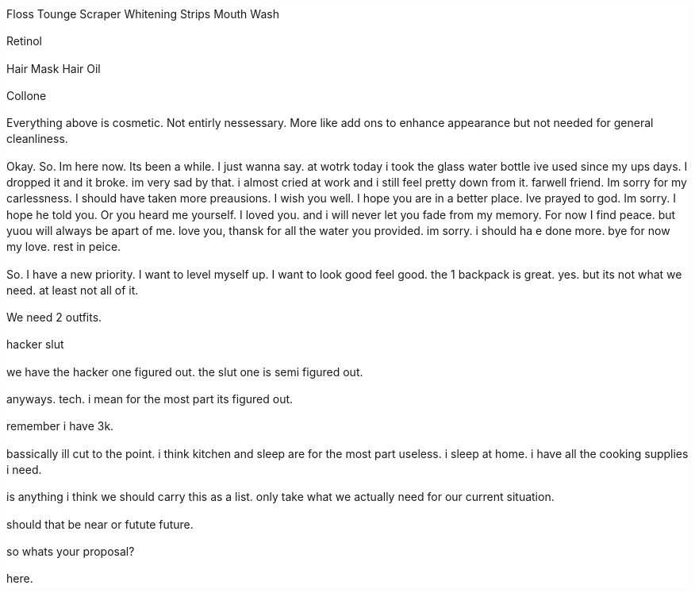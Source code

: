 

Floss
Tounge Scraper
Whitening Strips
Mouth Wash

Retinol

Hair Mask
Hair Oil

Collone

Everything above is cosmetic. Not entirly nessessary. More like add ons to enhance appearance but not needed for general cleanliness. 


Okay. So. Im here now. Its been a while. I just wanna say. at wotrk today i took the glass water bottle ive used since my ups days. I dropped it and it broke. im very sad by that. i almost cried at work and i still feel pretty down from it. farwell friend. Im sorry for my carlessness.
I should have taken more preausions. I wish you well. I hope you are in a better place. Ive prayed to god. Im sorry. I hope he told you. Or you heard me yourself. I loved you. and i will never let you fade from my memory. For now I find peace. but yuou will always be apart of me.
love you, thansk for all the water you provided. im sorry. i should ha e done more. bye for now my love. rest in peice. 









So. I have a new priority. I want to level myself up. I want to look good feel good. the 1 backpack is great. yes. but its not what we need. at least not all of it.

We need 2 outfits.

hacker
slut

we have the hacker one figured out. 
the slut one is semi figured out. 

anyways. tech. i mean for the most part its figured out. 

remember i have 3k. 

bassically ill cut to the point. i think kitchen and sleep are for the most part useless. i sleep at home. i have all the cooking supplies i need. 

is anything i think we should carry this as a list. only take what we actually need for our current situation.

should that be near or futute future. 

so whats your proposal?

here.



